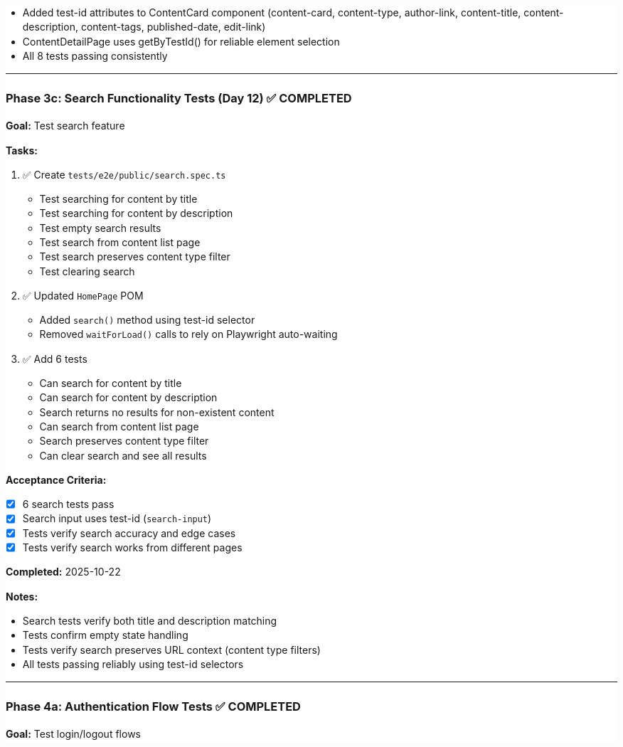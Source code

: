 - Added test-id attributes to ContentCard component (content-card, content-type, author-link, content-title, content-description, content-tags, published-date, edit-link)
- ContentDetailPage uses getByTestId() for reliable element selection
- All 8 tests passing consistently

---

### Phase 3c: Search Functionality Tests (Day 12) ✅ COMPLETED

**Goal:** Test search feature

**Tasks:**

1. ✅ Create `tests/e2e/public/search.spec.ts`
   - Test searching for content by title
   - Test searching for content by description
   - Test empty search results
   - Test search from content list page
   - Test search preserves content type filter
   - Test clearing search

2. ✅ Updated `HomePage` POM
   - Added `search()` method using test-id selector
   - Removed `waitForLoad()` calls to rely on Playwright auto-waiting

3. ✅ Add 6 tests
   - Can search for content by title
   - Can search for content by description
   - Search returns no results for non-existent content
   - Can search from content list page
   - Search preserves content type filter
   - Can clear search and see all results

**Acceptance Criteria:**

- [x] 6 search tests pass
- [x] Search input uses test-id (`search-input`)
- [x] Tests verify search accuracy and edge cases
- [x] Tests verify search works from different pages

**Completed:** 2025-10-22

**Notes:**

- Search tests verify both title and description matching
- Tests confirm empty state handling
- Tests verify search preserves URL context (content type filters)
- All tests passing reliably using test-id selectors

---

### Phase 4a: Authentication Flow Tests ✅ COMPLETED

**Goal:** Test login/logout flows
